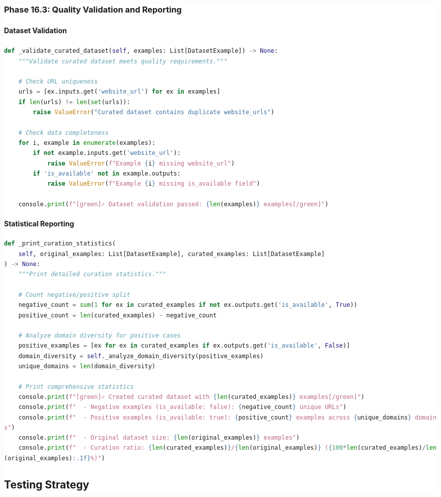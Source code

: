 
### Phase 16.3: Quality Validation and Reporting

#### Dataset Validation
```python
def _validate_curated_dataset(self, examples: List[DatasetExample]) -> None:
    """Validate curated dataset meets quality requirements."""
    
    # Check URL uniqueness
    urls = [ex.inputs.get('website_url') for ex in examples]
    if len(urls) != len(set(urls)):
        raise ValueError("Curated dataset contains duplicate website_urls")
    
    # Check data completeness
    for i, example in enumerate(examples):
        if not example.inputs.get('website_url'):
            raise ValueError(f"Example {i} missing website_url")
        if 'is_available' not in example.outputs:
            raise ValueError(f"Example {i} missing is_available field")
    
    console.print(f"[green]✓ Dataset validation passed: {len(examples)} examples[/green]")
```

#### Statistical Reporting
```python
def _print_curation_statistics(
    self, original_examples: List[DatasetExample], curated_examples: List[DatasetExample]
) -> None:
    """Print detailed curation statistics."""
    
    # Count negative/positive split
    negative_count = sum(1 for ex in curated_examples if not ex.outputs.get('is_available', True))
    positive_count = len(curated_examples) - negative_count
    
    # Analyze domain diversity for positive cases
    positive_examples = [ex for ex in curated_examples if ex.outputs.get('is_available', False)]
    domain_diversity = self._analyze_domain_diversity(positive_examples)
    unique_domains = len(domain_diversity)
    
    # Print comprehensive statistics
    console.print(f"[green]✓ Created curated dataset with {len(curated_examples)} examples[/green]")
    console.print(f"  - Negative examples (is_available: false): {negative_count} unique URLs")
    console.print(f"  - Positive examples (is_available: true): {positive_count} examples across {unique_domains} domains")
    console.print(f"  - Original dataset size: {len(original_examples)} examples")
    console.print(f"  - Curation ratio: {len(curated_examples)}/{len(original_examples)} ({100*len(curated_examples)/len(original_examples):.1f}%)")
```

## Testing Strategy
